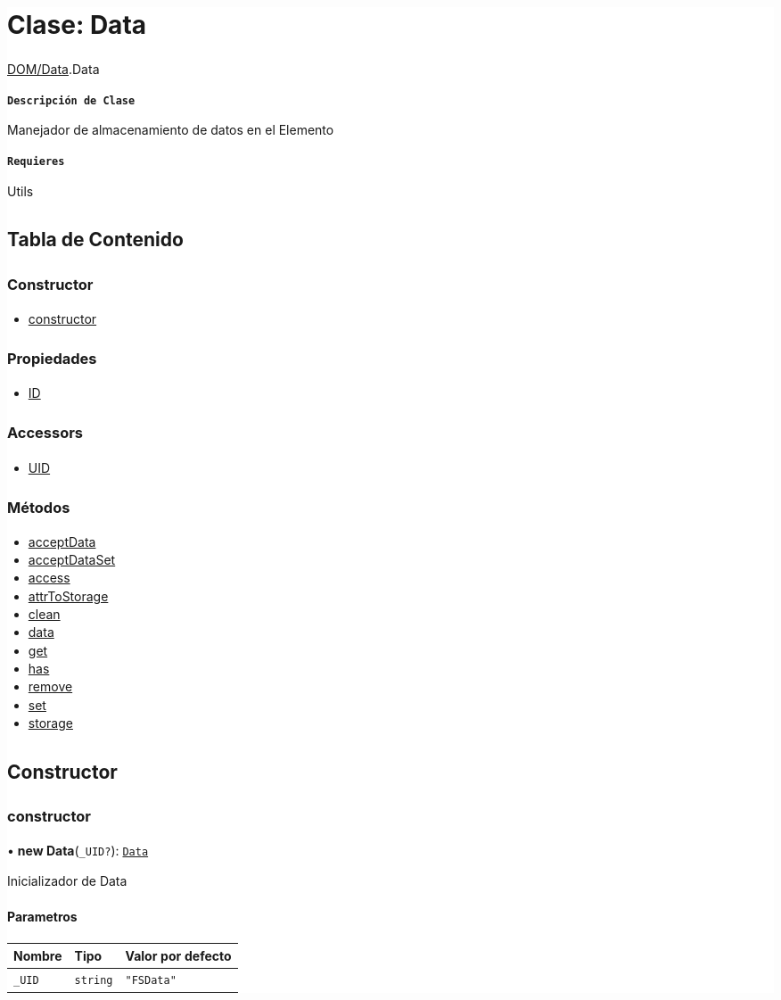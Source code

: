 # Clase: Data

[DOM/Data](../wiki/DOM.Data).Data

**`Descripción de Clase`**

Manejador de almacenamiento de datos en el Elemento

**`Requieres`**

Utils

## Tabla de Contenido

### Constructor

- [constructor](../wiki/DOM.Data.Data#constructor)

### Propiedades

- [ID](../wiki/DOM.Data.Data#id)

### Accessors

- [UID](../wiki/DOM.Data.Data#uid)

### Métodos

- [acceptData](../wiki/DOM.Data.Data#acceptdata)
- [acceptDataSet](../wiki/DOM.Data.Data#acceptdataset)
- [access](../wiki/DOM.Data.Data#access)
- [attrToStorage](../wiki/DOM.Data.Data#attrtostorage)
- [clean](../wiki/DOM.Data.Data#clean)
- [data](../wiki/DOM.Data.Data#data)
- [get](../wiki/DOM.Data.Data#get)
- [has](../wiki/DOM.Data.Data#has)
- [remove](../wiki/DOM.Data.Data#remove)
- [set](../wiki/DOM.Data.Data#set)
- [storage](../wiki/DOM.Data.Data#storage)

## Constructor

### constructor

• **new Data**(`_UID?`): [`Data`](../wiki/DOM.Data.Data)

Inicializador de Data

#### Parametros

| Nombre | Tipo | Valor por defecto |
| :------ | :------ | :------ |
| `_UID` | `string` | `"FSData"` |
